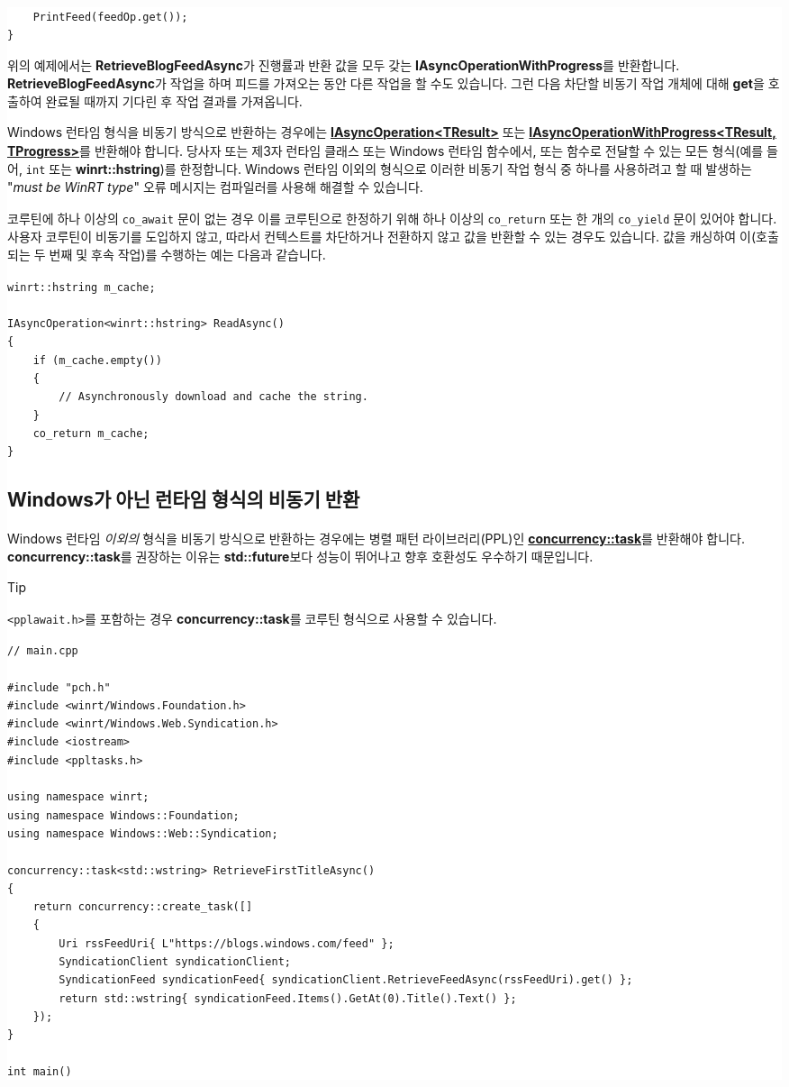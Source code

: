 ```cppwinrt
    PrintFeed(feedOp.get());
}
```

위의 예제에서는 **RetrieveBlogFeedAsync**가 진행률과 반환 값을 모두 갖는 **IAsyncOperationWithProgress**를 반환합니다. **RetrieveBlogFeedAsync**가 작업을 하며 피드를 가져오는 동안 다른 작업을 할 수도 있습니다. 그런 다음 차단할 비동기 작업 개체에 대해 **get**을 호출하여 완료될 때까지 기다린 후 작업 결과를 가져옵니다.

Windows 런타임 형식을 비동기 방식으로 반환하는 경우에는 [**IAsyncOperation&lt;TResult&gt;**](/uwp/api/windows.foundation.iasyncoperation_tresult_) 또는 [**IAsyncOperationWithProgress&lt;TResult, TProgress&gt;**](/uwp/api/windows.foundation.iasyncoperationwithprogress_tresult_tprogress_)를 반환해야 합니다. 당사자 또는 제3자 런타임 클래스 또는 Windows 런타임 함수에서, 또는 함수로 전달할 수 있는 모든 형식(예를 들어, `int` 또는 **winrt::hstring**)를 한정합니다. Windows 런타임 이외의 형식으로 이러한 비동기 작업 형식 중 하나를 사용하려고 할 때 발생하는 "*must be WinRT type*" 오류 메시지는 컴파일러를 사용해 해결할 수 있습니다.

코루틴에 하나 이상의 `co_await` 문이 없는 경우 이를 코루틴으로 한정하기 위해 하나 이상의 `co_return` 또는 한 개의 `co_yield` 문이 있어야 합니다. 사용자 코루틴이 비동기를 도입하지 않고, 따라서 컨텍스트를 차단하거나 전환하지 않고 값을 반환할 수 있는 경우도 있습니다. 값을 캐싱하여 이(호출되는 두 번째 및 후속 작업)를 수행하는 예는 다음과 같습니다.

```cppwinrt
winrt::hstring m_cache;
 
IAsyncOperation<winrt::hstring> ReadAsync()
{
    if (m_cache.empty())
    {
        // Asynchronously download and cache the string.
    }
    co_return m_cache;
}
``` 

## <a name="asychronously-return-a-non-windows-runtime-type"></a>Windows가 아닌 런타임 형식의 비동기 반환

Windows 런타임 *이외의* 형식을 비동기 방식으로 반환하는 경우에는 병렬 패턴 라이브러리(PPL)인 [**concurrency::task**](/cpp/parallel/concrt/reference/task-class)를 반환해야 합니다. **concurrency::task**를 권장하는 이유는 **std::future**보다 성능이 뛰어나고 향후 호환성도 우수하기 때문입니다.

> [!TIP]
> `<pplawait.h>`를 포함하는 경우 **concurrency::task**를 코루틴 형식으로 사용할 수 있습니다.

```cppwinrt
// main.cpp

#include "pch.h"
#include <winrt/Windows.Foundation.h>
#include <winrt/Windows.Web.Syndication.h>
#include <iostream>
#include <ppltasks.h>

using namespace winrt;
using namespace Windows::Foundation;
using namespace Windows::Web::Syndication;

concurrency::task<std::wstring> RetrieveFirstTitleAsync()
{
    return concurrency::create_task([]
    {
        Uri rssFeedUri{ L"https://blogs.windows.com/feed" };
        SyndicationClient syndicationClient;
        SyndicationFeed syndicationFeed{ syndicationClient.RetrieveFeedAsync(rssFeedUri).get() };
        return std::wstring{ syndicationFeed.Items().GetAt(0).Title().Text() };
    });
}

int main()
```